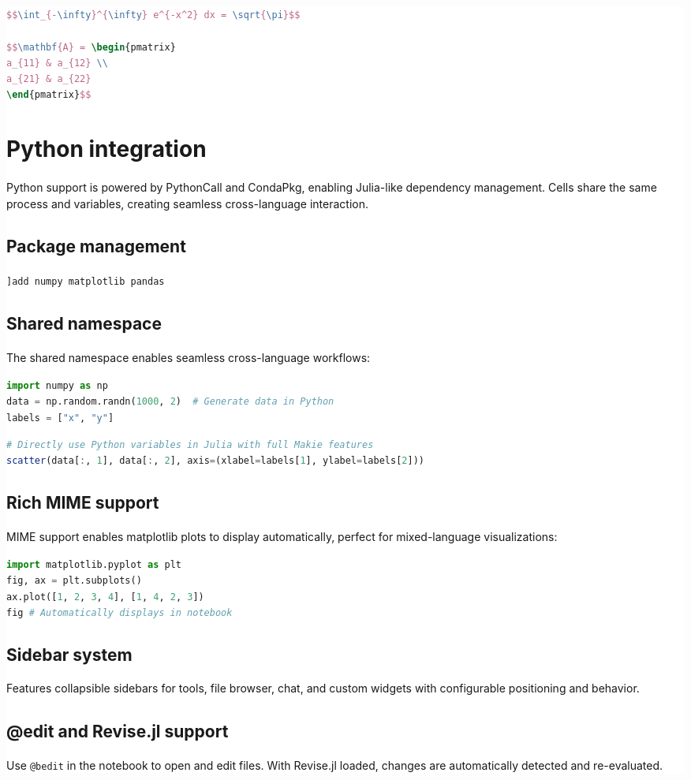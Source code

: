 ```latex
$$\int_{-\infty}^{\infty} e^{-x^2} dx = \sqrt{\pi}$$

$$\mathbf{A} = \begin{pmatrix}
a_{11} & a_{12} \\
a_{21} & a_{22}
\end{pmatrix}$$
```

# Python integration

Python support is powered by PythonCall and CondaPkg, enabling Julia-like dependency management. Cells share the same process and variables, creating seamless cross-language interaction.

## Package management

```python (editor=true, logging=false, output=true)
]add numpy matplotlib pandas
```
## Shared namespace

The shared namespace enables seamless cross-language workflows:

```python (editor=true, logging=false, output=true)
import numpy as np
data = np.random.randn(1000, 2)  # Generate data in Python
labels = ["x", "y"]
```
```julia (editor=true, logging=false, output=true)
# Directly use Python variables in Julia with full Makie features
scatter(data[:, 1], data[:, 2], axis=(xlabel=labels[1], ylabel=labels[2]))
```
## Rich MIME support

MIME support enables matplotlib plots to display automatically, perfect for mixed-language visualizations:

```python (editor=true, logging=false, output=true)
import matplotlib.pyplot as plt
fig, ax = plt.subplots()
ax.plot([1, 2, 3, 4], [1, 4, 2, 3])
fig # Automatically displays in notebook
```
## Sidebar system

Features collapsible sidebars for tools, file browser, chat, and custom widgets with configurable positioning and behavior.

## @edit and Revise.jl support

Use `@bedit` in the notebook to open and edit files. With Revise.jl loaded, changes are automatically detected and re-evaluated.
